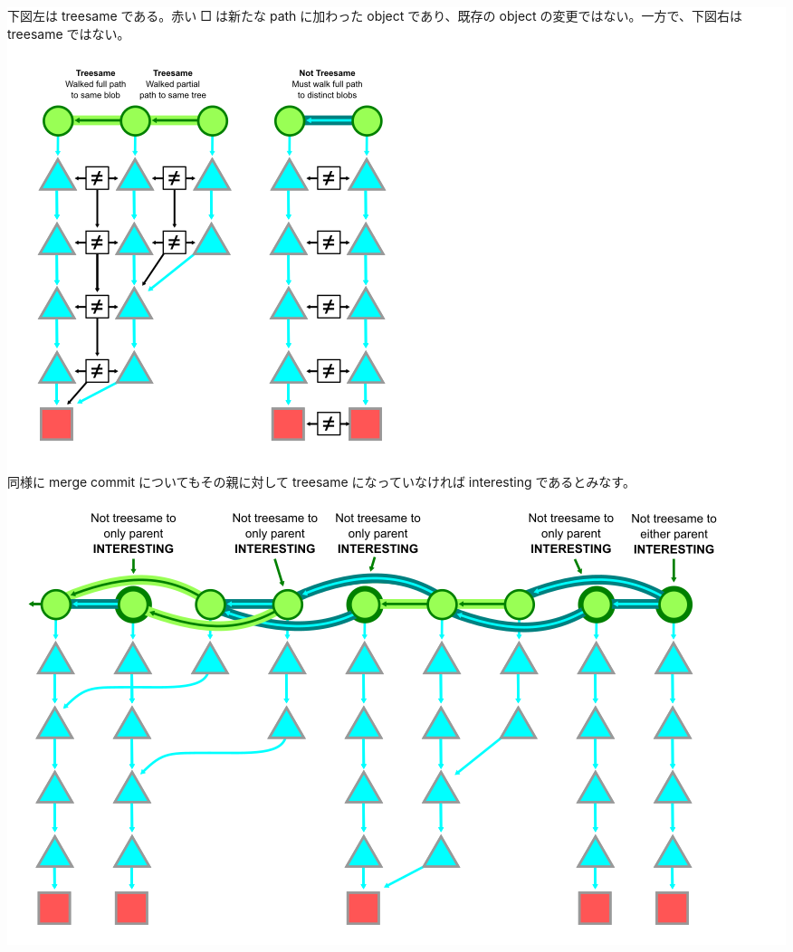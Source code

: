 下図左は treesame である。赤い □ は新たな path に加わった object であり、既存の object の変更ではない。一方で、下図右は treesame ではない。

![](/images/2022-09-19-8118755d3cd9291907ee/gitqueries3.png)

同様に merge commit についてもその親に対して treesame になっていなければ interesting であるとみなす。

![](/images/2022-09-19-8118755d3cd9291907ee/gitqueries4.png)
